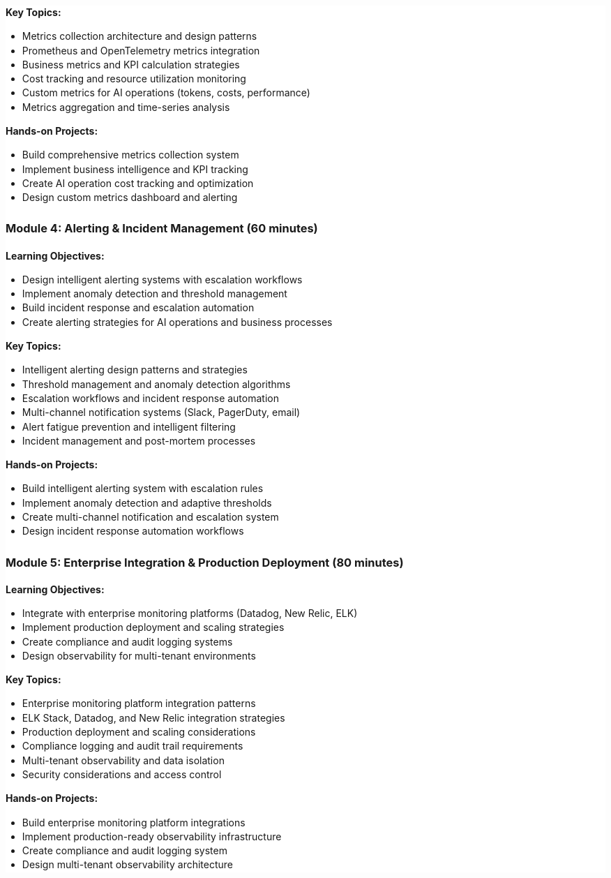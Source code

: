 **Key Topics:**
- Metrics collection architecture and design patterns
- Prometheus and OpenTelemetry metrics integration
- Business metrics and KPI calculation strategies
- Cost tracking and resource utilization monitoring
- Custom metrics for AI operations (tokens, costs, performance)
- Metrics aggregation and time-series analysis

**Hands-on Projects:**
- Build comprehensive metrics collection system
- Implement business intelligence and KPI tracking
- Create AI operation cost tracking and optimization
- Design custom metrics dashboard and alerting

### Module 4: Alerting & Incident Management (60 minutes)
**Learning Objectives:**
- Design intelligent alerting systems with escalation workflows
- Implement anomaly detection and threshold management
- Build incident response and escalation automation
- Create alerting strategies for AI operations and business processes

**Key Topics:**
- Intelligent alerting design patterns and strategies
- Threshold management and anomaly detection algorithms
- Escalation workflows and incident response automation
- Multi-channel notification systems (Slack, PagerDuty, email)
- Alert fatigue prevention and intelligent filtering
- Incident management and post-mortem processes

**Hands-on Projects:**
- Build intelligent alerting system with escalation rules
- Implement anomaly detection and adaptive thresholds
- Create multi-channel notification and escalation system
- Design incident response automation workflows

### Module 5: Enterprise Integration & Production Deployment (80 minutes)
**Learning Objectives:**
- Integrate with enterprise monitoring platforms (Datadog, New Relic, ELK)
- Implement production deployment and scaling strategies
- Create compliance and audit logging systems
- Design observability for multi-tenant environments

**Key Topics:**
- Enterprise monitoring platform integration patterns
- ELK Stack, Datadog, and New Relic integration strategies
- Production deployment and scaling considerations
- Compliance logging and audit trail requirements
- Multi-tenant observability and data isolation
- Security considerations and access control

**Hands-on Projects:**
- Build enterprise monitoring platform integrations
- Implement production-ready observability infrastructure
- Create compliance and audit logging system
- Design multi-tenant observability architecture
